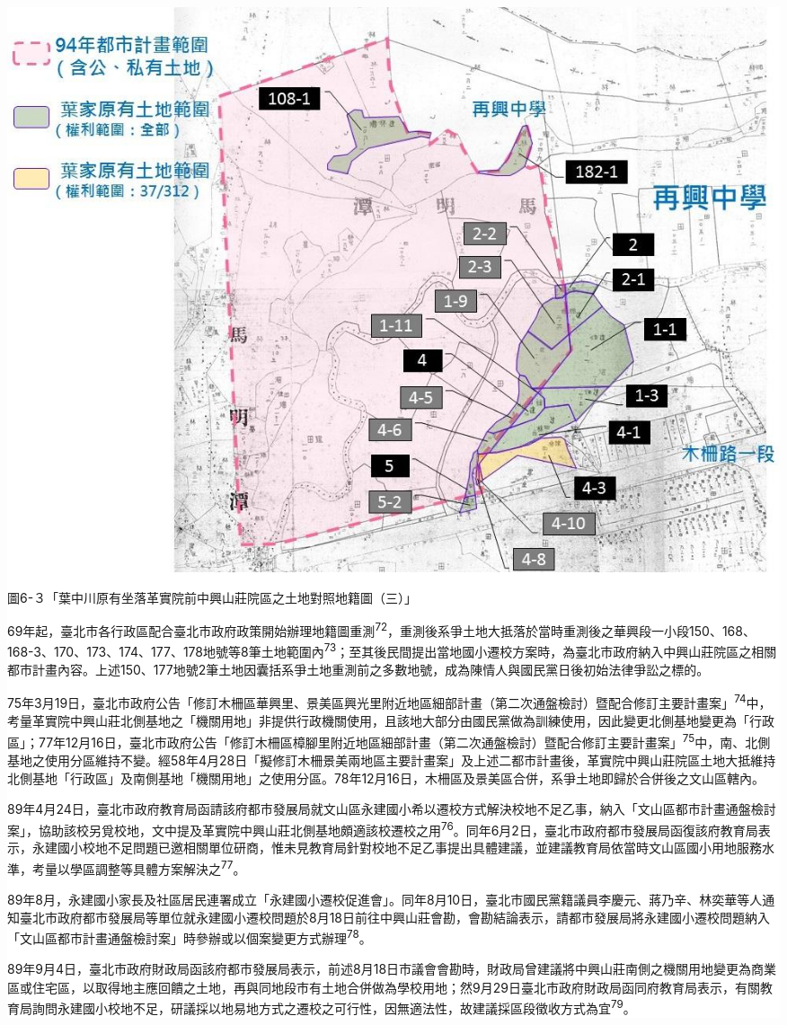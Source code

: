 ![葉中川原有坐落革實院前中興山莊院區之土地對照地籍圖（三）](images/ndi_1/image13.jpg "葉中川原有坐落革實院前中興山莊院區之土地對照地籍圖（三）")

圖6-３「葉中川原有坐落革實院前中興山莊院區之土地對照地籍圖（三）」

69年起，臺北市各行政區配合臺北市政府政策開始辦理地籍圖重測<sup>72</sup>，重測後系爭土地大抵落於當時重測後之華興段一小段150、168、168-3、170、173、174、177、178地號等8筆土地範圍內<sup>73</sup>；至其後民間提出當地國小遷校方案時，為臺北市政府納入中興山莊院區之相關都市計畫內容。上述150、177地號2筆土地因囊括系爭土地重測前之多數地號，成為陳情人與國民黨日後初始法律爭訟之標的。

75年3月19日，臺北市政府公告「修訂木柵區華興里、景美區興光里附近地區細部計畫（第二次通盤檢討）暨配合修訂主要計畫案」<sup>74</sup>中，考量革實院中興山莊北側基地之「機關用地」非提供行政機關使用，且該地大部分由國民黨做為訓練使用，因此變更北側基地變更為「行政區」；77年12月16日，臺北市政府公告「修訂木柵區樟腳里附近地區細部計畫（第二次通盤檢討）暨配合修訂主要計畫案」<sup>75</sup>中，南、北側基地之使用分區維持不變。經58年4月28日「擬修訂木柵景美兩地區主要計畫案」及上述二都市計畫後，革實院中興山莊院區土地大抵維持北側基地「行政區」及南側基地「機關用地」之使用分區。78年12月16日，木柵區及景美區合併，系爭土地即歸於合併後之文山區轄內。

89年4月24日，臺北市政府教育局函請該府都市發展局就文山區永建國小希以遷校方式解決校地不足乙事，納入「文山區都市計畫通盤檢討案」，協助該校另覓校地，文中提及革實院中興山莊北側基地頗適該校遷校之用<sup>76</sup>。同年6月2日，臺北市政府都市發展局函復該府教育局表示，永建國小校地不足問題已邀相關單位研商，惟未見教育局針對校地不足乙事提出具體建議，並建議教育局依當時文山區國小用地服務水準，考量以學區調整等具體方案解決之<sup>77</sup>。

89年8月，永建國小家長及社區居民連署成立「永建國小遷校促進會」。同年8月10日，臺北市國民黨籍議員李慶元、蔣乃辛、林奕華等人通知臺北市政府都市發展局等單位就永建國小遷校問題於8月18日前往中興山莊會勘，會勘結論表示，請都市發展局將永建國小遷校問題納入「文山區都市計畫通盤檢討案」時參辦或以個案變更方式辦理<sup>78</sup>。

89年9月4日，臺北市政府財政局函該府都市發展局表示，前述8月18日市議會會勘時，財政局曾建議將中興山莊南側之機關用地變更為商業區或住宅區，以取得地主應回饋之土地，再與同地段市有土地合併做為學校用地；然9月29日臺北市政府財政局函同府教育局表示，有關教育局詢問永建國小校地不足，研議採以地易地方式之遷校之可行性，因無適法性，故建議採區段徵收方式為宜<sup>79</sup>。

